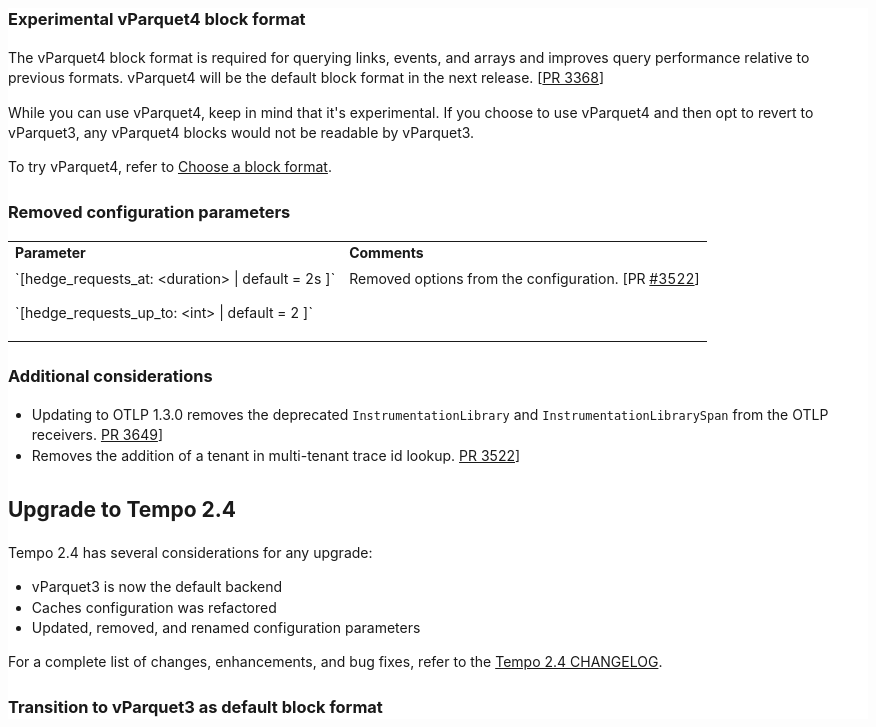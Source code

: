 ### Experimental vParquet4 block format

The vParquet4 block format is required for querying links, events, and arrays and improves query performance relative to previous formats. vParquet4 will be the default block format in the next release. [[PR 3368](https://github.com/grafana/tempo/pull/3368)]

While you can use vParquet4, keep in mind that it's experimental.
If you choose to use vParquet4 and then opt to revert to vParquet3, any vParquet4 blocks would not be readable by vParquet3.

To try vParquet4, refer to [Choose a block format](https://grafana.com/docs/tempo/<TEMPO_VERSION>/configuration/parquet/#choose-a-different-block-format).


### Removed configuration parameters

<table>
 <tr>
  <td><strong>Parameter</strong>
  </td>
  <td><strong>Comments</strong>
  </td>
 </tr>
 <tr>
  <td>`[hedge_requests_at: &lt;duration> | default = 2s ]`
<p>
`[hedge_requests_up_to: &lt;int> | default = 2 ]`
  </td>
  <td>Removed options from the configuration. [PR <a href="https://github.com/grafana/tempo/pull/3522">#3522</a>]
  </td>
 </tr>
</table>

### Additional considerations

* Updating to OTLP 1.3.0 removes the deprecated `InstrumentationLibrary` and `InstrumentationLibrarySpan` from the OTLP receivers. [PR 3649](https://github.com/grafana/tempo/pull/3649)]
* Removes the addition of a tenant in multi-tenant trace id lookup. [PR 3522](https://github.com/grafana/tempo/pull/3522)]

## Upgrade to Tempo 2.4

Tempo 2.4 has several considerations for any upgrade:

* vParquet3 is now the default backend
* Caches configuration was refactored
* Updated, removed, and renamed configuration parameters

For a complete list of changes, enhancements, and bug fixes, refer to the [Tempo 2.4 CHANGELOG](https://github.com/grafana/tempo/releases).

### Transition to vParquet3 as default block format
